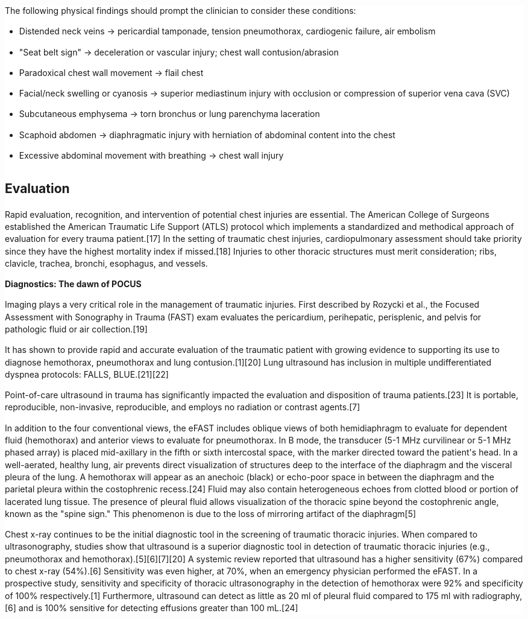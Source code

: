 The following physical findings should prompt the clinician to consider these conditions:

- Distended neck veins → pericardial tamponade, tension pneumothorax, cardiogenic failure, air embolism

- "Seat belt sign" → deceleration or vascular injury; chest wall contusion/abrasion

- Paradoxical chest wall movement → flail chest

- Facial/neck swelling or cyanosis → superior mediastinum injury with occlusion or compression of superior vena cava (SVC)

- Subcutaneous emphysema → torn bronchus or lung parenchyma laceration

- Scaphoid abdomen → diaphragmatic injury with herniation of abdominal content into the chest

- Excessive abdominal movement with breathing → chest wall injury

## Evaluation

Rapid evaluation, recognition, and intervention of potential chest injuries are essential. The American College of Surgeons established the American Traumatic Life Support (ATLS) protocol which implements a standardized and methodical approach of evaluation for every trauma patient.[17] In the setting of traumatic chest injuries, cardiopulmonary assessment should take priority since they have the highest mortality index if missed.[18] Injuries to other thoracic structures must merit consideration; ribs, clavicle, trachea, bronchi, esophagus, and vessels.

**Diagnostics: The dawn of POCUS**

Imaging plays a very critical role in the management of traumatic injuries. First described by Rozycki et al., the Focused Assessment with Sonography in Trauma (FAST) exam evaluates the pericardium, perihepatic, perisplenic, and pelvis for pathologic fluid or air collection.[19]

It has shown to provide rapid and accurate evaluation of the traumatic patient with growing evidence to supporting its use to diagnose hemothorax, pneumothorax and lung contusion.[1][20] Lung ultrasound has inclusion in multiple undifferentiated dyspnea protocols: FALLS, BLUE.[21][22]

Point-of-care ultrasound in trauma has significantly impacted the evaluation and disposition of trauma patients.[23] It is portable, reproducible, non-invasive, reproducible, and employs no radiation or contrast agents.[7]

In addition to the four conventional views, the eFAST includes oblique views of both hemidiaphragm to evaluate for dependent fluid (hemothorax) and anterior views to evaluate for pneumothorax. In B mode, the transducer (5-1 MHz curvilinear or 5-1 MHz phased array) is placed mid-axillary in the fifth or sixth intercostal space, with the marker directed toward the patient's head. In a well-aerated, healthy lung, air prevents direct visualization of structures deep to the interface of the diaphragm and the visceral pleura of the lung. A hemothorax will appear as an anechoic (black) or echo-poor space in between the diaphragm and the parietal pleura within the costophrenic recess.[24] Fluid may also contain heterogeneous echoes from clotted blood or portion of lacerated lung tissue. The presence of pleural fluid allows visualization of the thoracic spine beyond the costophrenic angle, known as the "spine sign." This phenomenon is due to the loss of mirroring artifact of the diaphragm[5]

Chest x-ray continues to be the initial diagnostic tool in the screening of traumatic thoracic injuries. When compared to ultrasonography, studies show that ultrasound is a superior diagnostic tool in detection of traumatic thoracic injuries (e.g., pneumothorax and hemothorax).[5][6][7][20] A systemic review reported that ultrasound has a higher sensitivity (67%) compared to chest x-ray (54%).[6] Sensitivity was even higher, at 70%, when an emergency physician performed the eFAST. In a prospective study, sensitivity and specificity of thoracic ultrasonography in the detection of hemothorax were 92% and specificity of 100% respectively.[1] Furthermore, ultrasound can detect as little as 20 ml of pleural fluid compared to 175 ml with radiography,[6] and is 100% sensitive for detecting effusions greater than 100 mL.[24]
